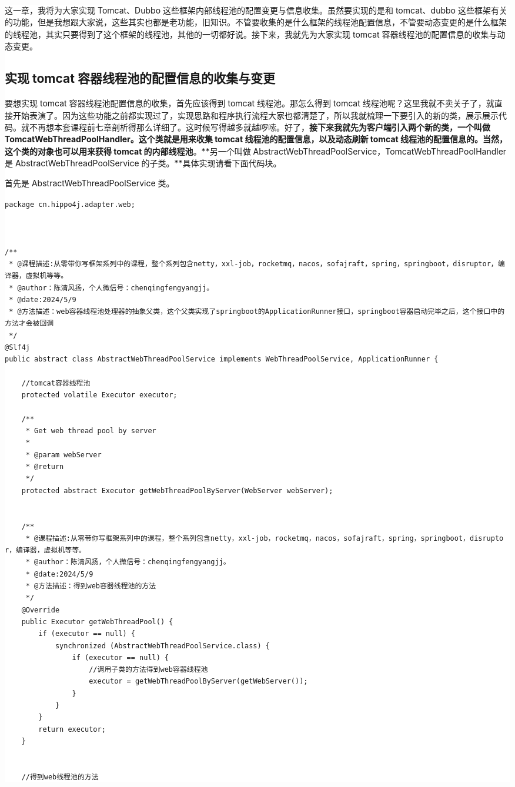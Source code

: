 这一章，我将为大家实现 Tomcat、Dubbo 这些框架内部线程池的配置变更与信息收集。虽然要实现的是和 tomcat、dubbo 这些框架有关的功能，但是我想跟大家说，这些其实也都是老功能，旧知识。不管要收集的是什么框架的线程池配置信息，不管要动态变更的是什么框架的线程池，其实只要得到了这个框架的线程池，其他的一切都好说。接下来，我就先为大家实现 tomcat 容器线程池的配置信息的收集与动态变更。

## 实现 tomcat 容器线程池的配置信息的收集与变更

要想实现 tomcat 容器线程池配置信息的收集，首先应该得到 tomcat 线程池。那怎么得到 tomcat 线程池呢？这里我就不卖关子了，就直接开始表演了。因为这些功能之前都实现过了，实现思路和程序执行流程大家也都清楚了，所以我就梳理一下要引入的新的类，展示展示代码。就不再想本套课程前七章剖析得那么详细了。这时候写得越多就越啰嗦。好了，**接下来我就先为客户端引入两个新的类，一个叫做 TomcatWebThreadPoolHandler。这个类就是用来收集 tomcat 线程池的配置信息，以及动态刷新 tomcat 线程池的配置信息的。当然，这个类的对象也可以用来获得 tomcat 的内部线程池**。**另一个叫做 AbstractWebThreadPoolService，TomcatWebThreadPoolHandler 是 AbstractWebThreadPoolService 的子类。**具体实现请看下面代码块。

首先是 AbstractWebThreadPoolService 类。

```
package cn.hippo4j.adapter.web;



/**
 * @课程描述:从零带你写框架系列中的课程，整个系列包含netty，xxl-job，rocketmq，nacos，sofajraft，spring，springboot，disruptor，编译器，虚拟机等等。
 * @author：陈清风扬，个人微信号：chenqingfengyangjj。
 * @date:2024/5/9
 * @方法描述：web容器线程池处理器的抽象父类，这个父类实现了springboot的ApplicationRunner接口，springboot容器启动完毕之后，这个接口中的方法才会被回调
 */
@Slf4j
public abstract class AbstractWebThreadPoolService implements WebThreadPoolService, ApplicationRunner {

    //tomcat容器线程池
    protected volatile Executor executor;

    /**
     * Get web thread pool by server
     *
     * @param webServer
     * @return
     */
    protected abstract Executor getWebThreadPoolByServer(WebServer webServer);


    /**
     * @课程描述:从零带你写框架系列中的课程，整个系列包含netty，xxl-job，rocketmq，nacos，sofajraft，spring，springboot，disruptor，编译器，虚拟机等等。
     * @author：陈清风扬，个人微信号：chenqingfengyangjj。
     * @date:2024/5/9
     * @方法描述：得到web容器线程池的方法
     */
    @Override
    public Executor getWebThreadPool() {
        if (executor == null) {
            synchronized (AbstractWebThreadPoolService.class) {
                if (executor == null) {
                    //调用子类的方法得到web容器线程池
                    executor = getWebThreadPoolByServer(getWebServer());
                }
            }
        }
        return executor;
    }


    //得到web线程池的方法
```